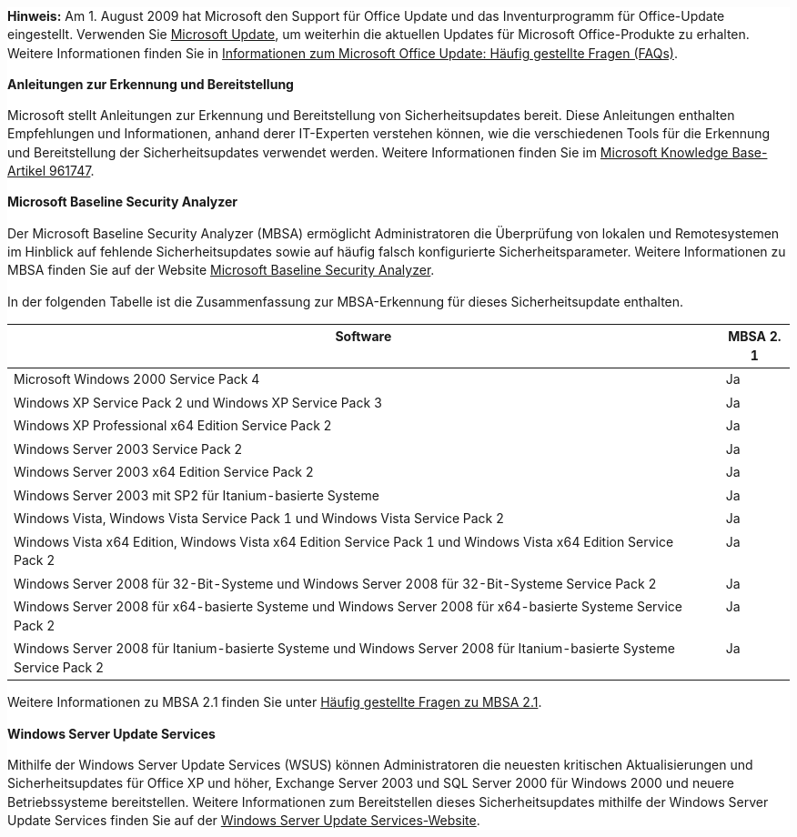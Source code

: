 **Hinweis:** Am 1. August 2009 hat Microsoft den Support für Office Update und das Inventurprogramm für Office-Update eingestellt. Verwenden Sie [Microsoft Update](http://go.microsoft.com/fwlink/?linkid=40747), um weiterhin die aktuellen Updates für Microsoft Office-Produkte zu erhalten. Weitere Informationen finden Sie in [Informationen zum Microsoft Office Update: Häufig gestellte Fragen (FAQs)](http://office.microsoft.com/de-de/downloads/fx010402221031.aspx).

**Anleitungen zur Erkennung und Bereitstellung**

Microsoft stellt Anleitungen zur Erkennung und Bereitstellung von Sicherheitsupdates bereit. Diese Anleitungen enthalten Empfehlungen und Informationen, anhand derer IT-Experten verstehen können, wie die verschiedenen Tools für die Erkennung und Bereitstellung der Sicherheitsupdates verwendet werden. Weitere Informationen finden Sie im [Microsoft Knowledge Base-Artikel 961747](http://support.microsoft.com/kb/961747/de).

**Microsoft Baseline Security Analyzer**

Der Microsoft Baseline Security Analyzer (MBSA) ermöglicht Administratoren die Überprüfung von lokalen und Remotesystemen im Hinblick auf fehlende Sicherheitsupdates sowie auf häufig falsch konfigurierte Sicherheitsparameter. Weitere Informationen zu MBSA finden Sie auf der Website [Microsoft Baseline Security Analyzer](http://technet.microsoft.com/de-de/security/cc184924.aspx).

In der folgenden Tabelle ist die Zusammenfassung zur MBSA-Erkennung für dieses Sicherheitsupdate enthalten.

| Software                                                                                                             | MBSA 2.1 |
|----------------------------------------------------------------------------------------------------------------------|----------|
| Microsoft Windows 2000 Service Pack 4                                                                                | Ja       |
| Windows XP Service Pack 2 und Windows XP Service Pack 3                                                              | Ja       |
| Windows XP Professional x64 Edition Service Pack 2                                                                   | Ja       |
| Windows Server 2003 Service Pack 2                                                                                   | Ja       |
| Windows Server 2003 x64 Edition Service Pack 2                                                                       | Ja       |
| Windows Server 2003 mit SP2 für Itanium-basierte Systeme                                                             | Ja       |
| Windows Vista, Windows Vista Service Pack 1 und Windows Vista Service Pack 2                                         | Ja       |
| Windows Vista x64 Edition, Windows Vista x64 Edition Service Pack 1 und Windows Vista x64 Edition Service Pack 2     | Ja       |
| Windows Server 2008 für 32-Bit-Systeme und Windows Server 2008 für 32-Bit-Systeme Service Pack 2                     | Ja       |
| Windows Server 2008 für x64-basierte Systeme und Windows Server 2008 für x64-basierte Systeme Service Pack 2         | Ja       |
| Windows Server 2008 für Itanium-basierte Systeme und Windows Server 2008 für Itanium-basierte Systeme Service Pack 2 | Ja       |

Weitere Informationen zu MBSA 2.1 finden Sie unter [Häufig gestellte Fragen zu MBSA 2.1](http://technet.microsoft.com/de-de/security/cc184922.aspx).

**Windows Server Update Services**

Mithilfe der Windows Server Update Services (WSUS) können Administratoren die neuesten kritischen Aktualisierungen und Sicherheitsupdates für Office XP und höher, Exchange Server 2003 und SQL Server 2000 für Windows 2000 und neuere Betriebssysteme bereitstellen. Weitere Informationen zum Bereitstellen dieses Sicherheitsupdates mithilfe der Windows Server Update Services finden Sie auf der [Windows Server Update Services-Website](http://www.microsoft.com/germany/technet/prodtechnol/windowsserver/wsus/default.mspx).
